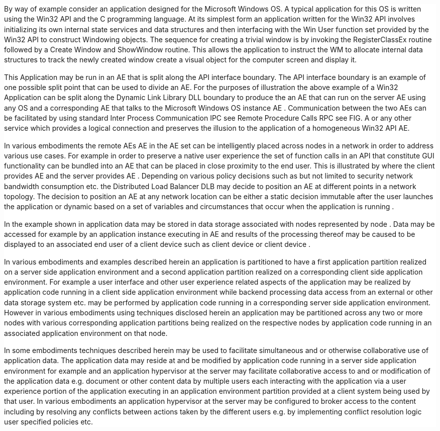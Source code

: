 By way of example consider an application designed for the Microsoft Windows OS. A typical application for this OS is written using the Win32 API and the C programming language. At its simplest form an application written for the Win32 API involves initializing its own internal state services and data structures and then interfacing with the Win User function set provided by the Win32 API to construct Windowing objects. The sequence for creating a trivial window is by invoking the RegisterClassEx routine followed by a Create Window and ShowWindow routine. This allows the application to instruct the WM to allocate internal data structures to track the newly created window create a visual object for the computer screen and display it.

This Application may be run in an AE that is split along the API interface boundary. The API interface boundary is an example of one possible split point that can be used to divide an AE. For the purposes of illustration the above example of a Win32 Application can be split along the Dynamic Link Library DLL boundary to produce the an AE that can run on the server AE using any OS and a corresponding AE that talks to the Microsoft Windows OS instance AE . Communication between the two AEs can be facilitated by using standard Inter Process Communication IPC see Remote Procedure Calls RPC see FIG. A or any other service which provides a logical connection and preserves the illusion to the application of a homogeneous Win32 API AE.

In various embodiments the remote AEs AE in the AE set can be intelligently placed across nodes in a network in order to address various use cases. For example in order to preserve a native user experience the set of function calls in an API that constitute GUI functionality can be bundled into an AE that can be placed in close proximity to the end user. This is illustrated by where the client provides AE and the server provides AE . Depending on various policy decisions such as but not limited to security network bandwidth consumption etc. the Distributed Load Balancer DLB may decide to position an AE at different points in a network topology. The decision to position an AE at any network location can be either a static decision immutable after the user launches the application or dynamic based on a set of variables and circumstances that occur when the application is running .

In the example shown in application data may be stored in data storage associated with nodes represented by node . Data may be accessed for example by an application instance executing in AE and results of the processing thereof may be caused to be displayed to an associated end user of a client device such as client device or client device .

In various embodiments and examples described herein an application is partitioned to have a first application partition realized on a server side application environment and a second application partition realized on a corresponding client side application environment. For example a user interface and other user experience related aspects of the application may be realized by application code running in a client side application environment while backend processing data access from an external or other data storage system etc. may be performed by application code running in a corresponding server side application environment. However in various embodiments using techniques disclosed herein an application may be partitioned across any two or more nodes with various corresponding application partitions being realized on the respective nodes by application code running in an associated application environment on that node.

In some embodiments techniques described herein may be used to facilitate simultaneous and or otherwise collaborative use of application data. The application data may reside at and be modified by application code running in a server side application environment for example and an application hypervisor at the server may facilitate collaborative access to and or modification of the application data e.g. document or other content data by multiple users each interacting with the application via a user experience portion of the application executing in an application environment partition provided at a client system being used by that user. In various embodiments an application hypervisor at the server may be configured to broker access to the content including by resolving any conflicts between actions taken by the different users e.g. by implementing conflict resolution logic user specified policies etc.
